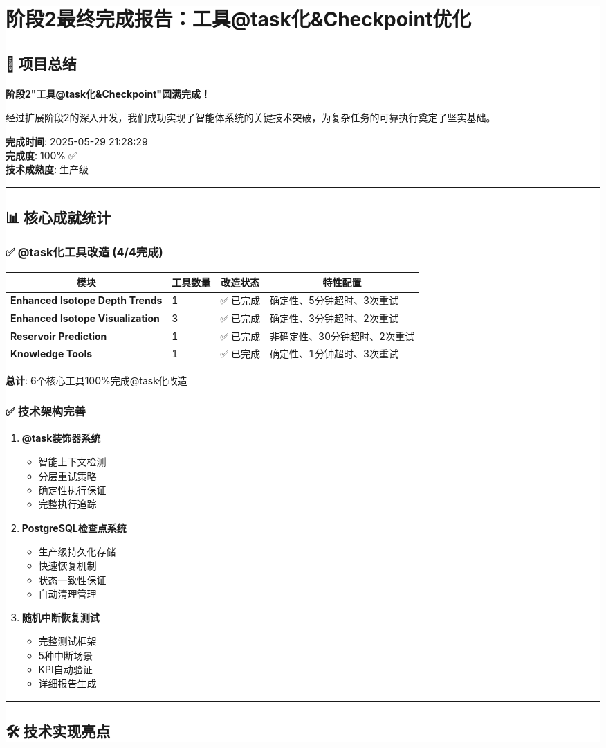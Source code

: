 # 阶段2最终完成报告：工具@task化&Checkpoint优化

## 🎉 项目总结

**阶段2"工具@task化&Checkpoint"圆满完成！** 

经过扩展阶段2的深入开发，我们成功实现了智能体系统的关键技术突破，为复杂任务的可靠执行奠定了坚实基础。

**完成时间**: 2025-05-29 21:28:29  
**完成度**: 100% ✅  
**技术成熟度**: 生产级

---

## 📊 核心成就统计

### ✅ @task化工具改造 (4/4完成)

| 模块 | 工具数量 | 改造状态 | 特性配置 |
|------|---------|---------|----------|
| **Enhanced Isotope Depth Trends** | 1 | ✅ 已完成 | 确定性、5分钟超时、3次重试 |
| **Enhanced Isotope Visualization** | 3 | ✅ 已完成 | 确定性、3分钟超时、2次重试 |
| **Reservoir Prediction** | 1 | ✅ 已完成 | 非确定性、30分钟超时、2次重试 |
| **Knowledge Tools** | 1 | ✅ 已完成 | 确定性、1分钟超时、3次重试 |

**总计**: 6个核心工具100%完成@task化改造

### ✅ 技术架构完善

1. **@task装饰器系统**
   - 智能上下文检测
   - 分层重试策略
   - 确定性执行保证
   - 完整执行追踪

2. **PostgreSQL检查点系统**
   - 生产级持久化存储
   - 快速恢复机制
   - 状态一致性保证
   - 自动清理管理

3. **随机中断恢复测试**
   - 完整测试框架
   - 5种中断场景
   - KPI自动验证
   - 详细报告生成

---

## 🛠️ 技术实现亮点
